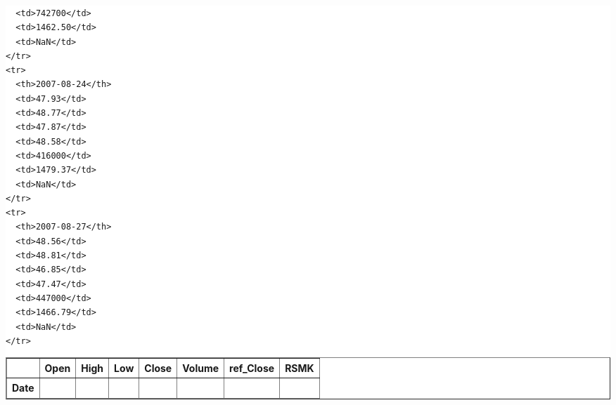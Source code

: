       <td>742700</td>
      <td>1462.50</td>
      <td>NaN</td>
    </tr>
    <tr>
      <th>2007-08-24</th>
      <td>47.93</td>
      <td>48.77</td>
      <td>47.87</td>
      <td>48.58</td>
      <td>416000</td>
      <td>1479.37</td>
      <td>NaN</td>
    </tr>
    <tr>
      <th>2007-08-27</th>
      <td>48.56</td>
      <td>48.81</td>
      <td>46.85</td>
      <td>47.47</td>
      <td>447000</td>
      <td>1466.79</td>
      <td>NaN</td>
    </tr>
  </tbody>
</table>
</div>



<div>
<style scoped>
    .dataframe tbody tr th:only-of-type {
        vertical-align: middle;
    }

    .dataframe tbody tr th {
        vertical-align: top;
    }

    .dataframe thead th {
        text-align: right;
    }
</style>
<table border="1" class="dataframe">
  <thead>
    <tr style="text-align: right;">
      <th></th>
      <th>Open</th>
      <th>High</th>
      <th>Low</th>
      <th>Close</th>
      <th>Volume</th>
      <th>ref_Close</th>
      <th>RSMK</th>
    </tr>
    <tr>
      <th>Date</th>
      <th></th>
      <th></th>
      <th></th>
      <th></th>
      <th></th>
      <th></th>
      <th></th>
    </tr>